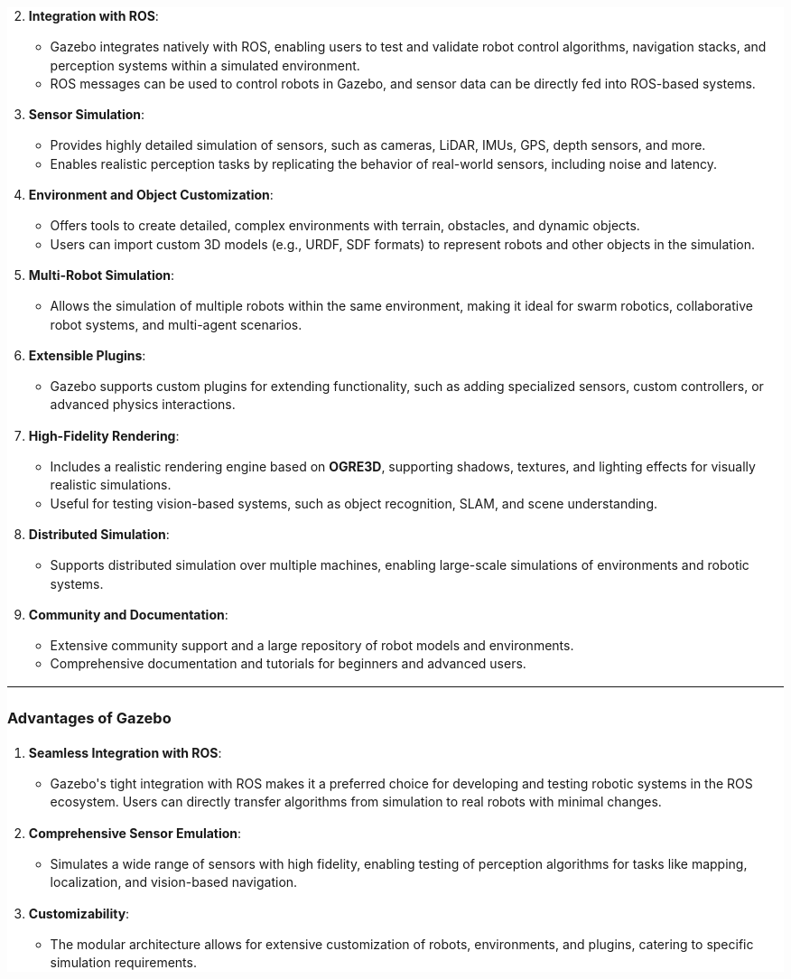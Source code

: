 2. **Integration with ROS**:
   - Gazebo integrates natively with ROS, enabling users to test and validate robot control algorithms, navigation stacks, and perception systems within a simulated environment.
   - ROS messages can be used to control robots in Gazebo, and sensor data can be directly fed into ROS-based systems.

3. **Sensor Simulation**:
   - Provides highly detailed simulation of sensors, such as cameras, LiDAR, IMUs, GPS, depth sensors, and more.
   - Enables realistic perception tasks by replicating the behavior of real-world sensors, including noise and latency.

4. **Environment and Object Customization**:
   - Offers tools to create detailed, complex environments with terrain, obstacles, and dynamic objects.
   - Users can import custom 3D models (e.g., URDF, SDF formats) to represent robots and other objects in the simulation.

5. **Multi-Robot Simulation**:
   - Allows the simulation of multiple robots within the same environment, making it ideal for swarm robotics, collaborative robot systems, and multi-agent scenarios.

6. **Extensible Plugins**:
   - Gazebo supports custom plugins for extending functionality, such as adding specialized sensors, custom controllers, or advanced physics interactions.

7. **High-Fidelity Rendering**:
   - Includes a realistic rendering engine based on **OGRE3D**, supporting shadows, textures, and lighting effects for visually realistic simulations.
   - Useful for testing vision-based systems, such as object recognition, SLAM, and scene understanding.

8. **Distributed Simulation**:
   - Supports distributed simulation over multiple machines, enabling large-scale simulations of environments and robotic systems.

9. **Community and Documentation**:
   - Extensive community support and a large repository of robot models and environments.
   - Comprehensive documentation and tutorials for beginners and advanced users.

---

### **Advantages of Gazebo**

1. **Seamless Integration with ROS**:
   - Gazebo's tight integration with ROS makes it a preferred choice for developing and testing robotic systems in the ROS ecosystem. Users can directly transfer algorithms from simulation to real robots with minimal changes.

2. **Comprehensive Sensor Emulation**:
   - Simulates a wide range of sensors with high fidelity, enabling testing of perception algorithms for tasks like mapping, localization, and vision-based navigation.

3. **Customizability**:
   - The modular architecture allows for extensive customization of robots, environments, and plugins, catering to specific simulation requirements.
